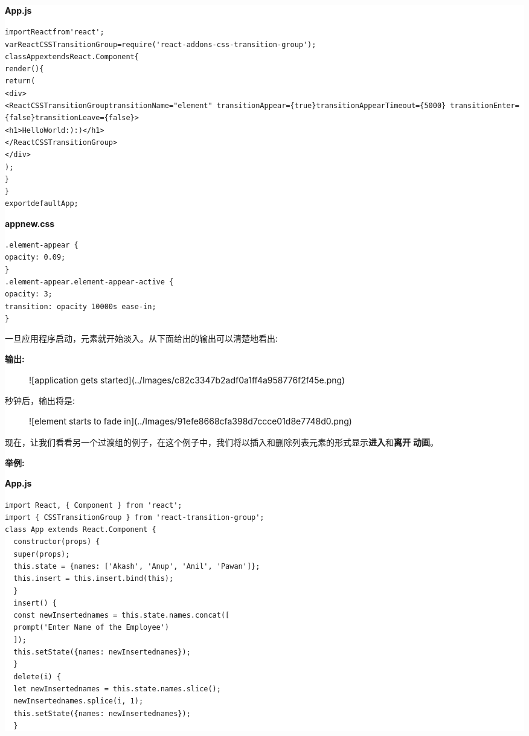 **App.js**

```
importReactfrom'react';
varReactCSSTransitionGroup=require('react-addons-css-transition-group');
classAppextendsReact.Component{
render(){
return(
<div>
<ReactCSSTransitionGrouptransitionName="element" transitionAppear={true}transitionAppearTimeout={5000} transitionEnter={false}transitionLeave={false}>
<h1>HelloWorld:):)</h1>
</ReactCSSTransitionGroup>
</div> 
);
}
}
exportdefaultApp;
```

**appnew.css**

```
.element-appear {
opacity: 0.09;
}
.element-appear.element-appear-active {
opacity: 3;
transition: opacity 10000s ease-in;
} 
```

一旦应用程序启动，元素就开始淡入。从下面给出的输出可以清楚地看出:

**输出:**

<figure class="aligncenter">![application gets started](../Images/c82c3347b2adf0a1ff4a958776f2f45e.png)</figure>

秒钟后，输出将是:

<figure class="aligncenter">![element starts to fade in](../Images/91efe8668cfa398d7ccce01d8e7748d0.png)</figure>

现在，让我们看看另一个过渡组的例子，在这个例子中，我们将以插入和删除列表元素的形式显示**进入**和**离开** **动画**。

**举例:**

**App.js**

```
import React, { Component } from 'react'; 
import { CSSTransitionGroup } from 'react-transition-group'; 
class App extends React.Component { 
  constructor(props) { 
  super(props); 
  this.state = {names: ['Akash', 'Anup', 'Anil', 'Pawan']}; 
  this.insert = this.insert.bind(this); 
  } 
  insert() { 
  const newInsertednames = this.state.names.concat([  
  prompt('Enter Name of the Employee') 
  ]); 
  this.setState({names: newInsertednames}); 
  } 
  delete(i) { 
  let newInsertednames = this.state.names.slice(); 
  newInsertednames.splice(i, 1); 
  this.setState({names: newInsertednames});  
  } 
```